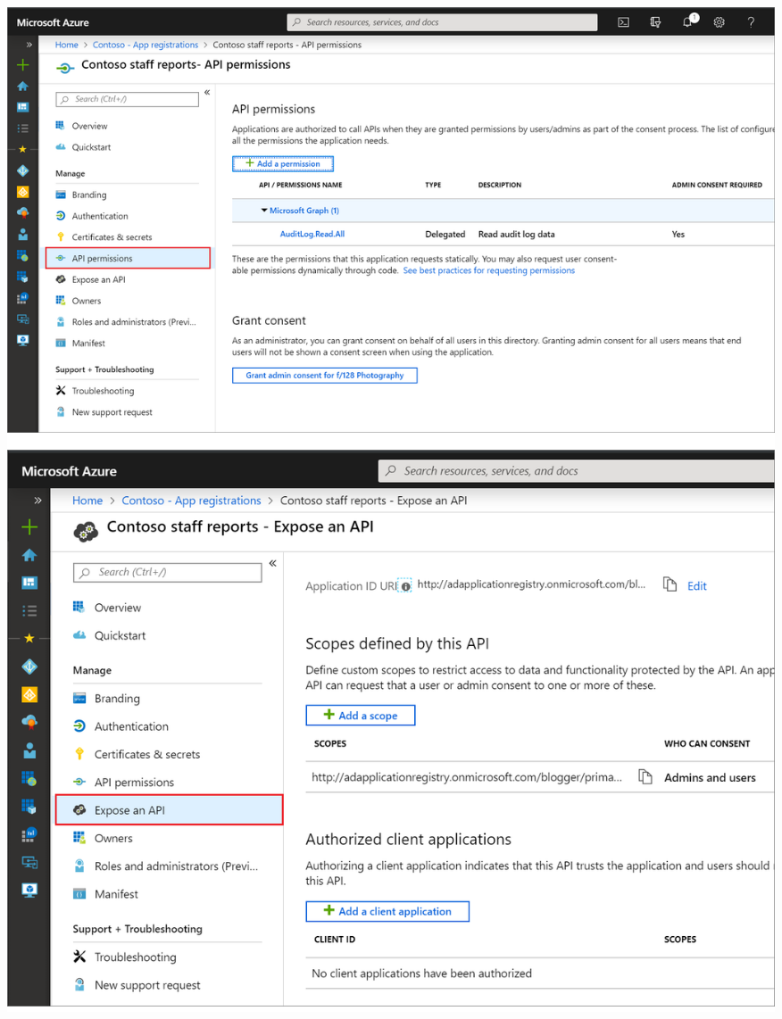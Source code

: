 ![This permissions grants access to the app registration API permissions page](./media/roles-custom-available-permissions/app-registration-api-permissions.png)

![This permissions grants access to the app registration Expose an API page](./media/roles-custom-available-permissions/app-registration-expose-api.png)
